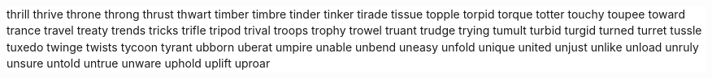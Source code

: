 thrill
thrive
throne
throng
thrust
thwart
timber
timbre
tinder
tinker
tirade
tissue
topple
torpid
torque
totter
touchy
toupee
toward
trance
travel
treaty
trends
tricks
trifle
tripod
trival
troops
trophy
trowel
truant
trudge
trying
tumult
turbid
turgid
turned
turret
tussle
tuxedo
twinge
twists
tycoon
tyrant
ubborn
uberat
umpire
unable
unbend
uneasy
unfold
unique
united
unjust
unlike
unload
unruly
unsure
untold
untrue
unware
uphold
uplift
uproar